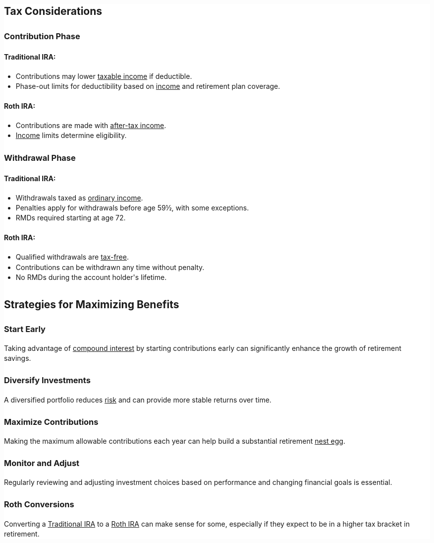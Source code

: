 ## Tax Considerations

### Contribution Phase

#### Traditional IRA:
- Contributions may lower [taxable income](../t/taxable_income.md) if deductible.
- Phase-out limits for deductibility based on [income](../i/income.md) and retirement plan coverage.

#### Roth IRA:
- Contributions are made with [after-tax income](../a/after-tax_income.md).
- [Income](../i/income.md) limits determine eligibility.

### Withdrawal Phase

#### Traditional IRA:
- Withdrawals taxed as [ordinary income](../o/ordinary_income.md).
- Penalties apply for withdrawals before age 59½, with some exceptions.
- RMDs required starting at age 72.

#### Roth IRA:
- Qualified withdrawals are [tax-free](../t/tax_free.md).
- Contributions can be withdrawn any time without penalty.
- No RMDs during the account holder's lifetime.

## Strategies for Maximizing Benefits

### Start Early

Taking advantage of [compound interest](../c/compound_interest_in_trading.md) by starting contributions early can significantly enhance the growth of retirement savings.

### Diversify Investments

A diversified portfolio reduces [risk](../r/risk.md) and can provide more stable returns over time.

### Maximize Contributions

Making the maximum allowable contributions each year can help build a substantial retirement [nest egg](../n/nest_egg.md).

### Monitor and Adjust

Regularly reviewing and adjusting investment choices based on performance and changing financial goals is essential.

### Roth Conversions

Converting a [Traditional IRA](../t/traditional_ira.md) to a [Roth IRA](../r/roth_ira.md) can make sense for some, especially if they expect to be in a higher tax bracket in retirement.
